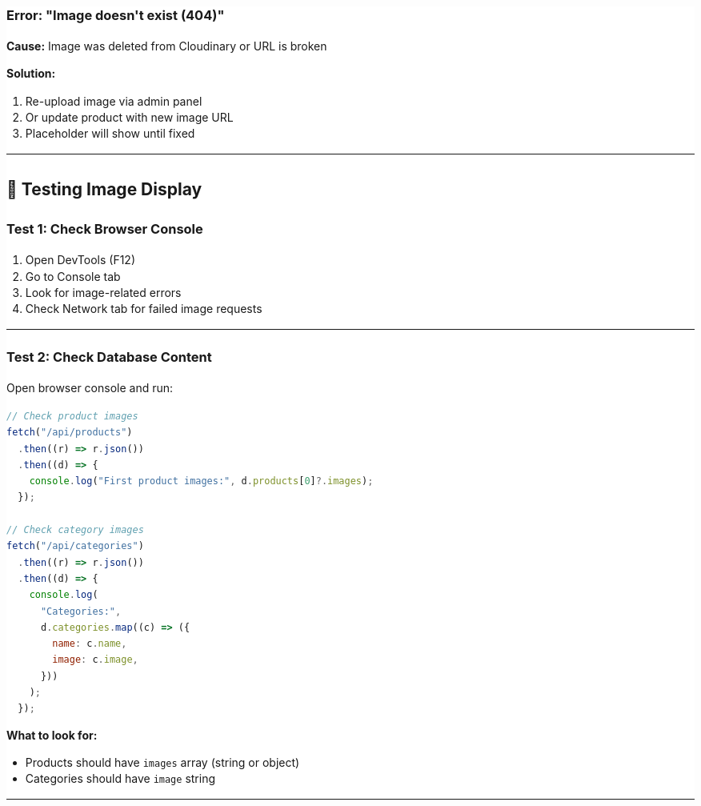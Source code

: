 
### **Error: "Image doesn't exist (404)"**

**Cause:** Image was deleted from Cloudinary or URL is broken

**Solution:**

1. Re-upload image via admin panel
2. Or update product with new image URL
3. Placeholder will show until fixed

---

## 🚀 **Testing Image Display**

### **Test 1: Check Browser Console**

1. Open DevTools (F12)
2. Go to Console tab
3. Look for image-related errors
4. Check Network tab for failed image requests

---

### **Test 2: Check Database Content**

Open browser console and run:

```javascript
// Check product images
fetch("/api/products")
  .then((r) => r.json())
  .then((d) => {
    console.log("First product images:", d.products[0]?.images);
  });

// Check category images
fetch("/api/categories")
  .then((r) => r.json())
  .then((d) => {
    console.log(
      "Categories:",
      d.categories.map((c) => ({
        name: c.name,
        image: c.image,
      }))
    );
  });
```

**What to look for:**

- Products should have `images` array (string or object)
- Categories should have `image` string

---